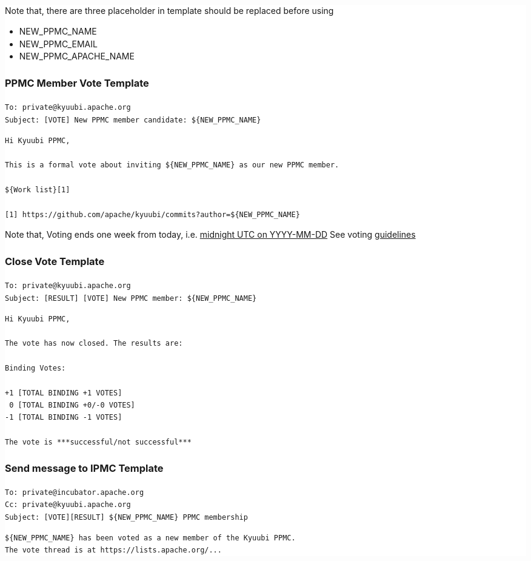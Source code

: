 Note that, there are three placeholder in template should be replaced before using

- NEW_PPMC_NAME
- NEW_PPMC_EMAIL
- NEW_PPMC_APACHE_NAME

### PPMC Member Vote Template

```text
To: private@kyuubi.apache.org
Subject: [VOTE] New PPMC member candidate: ${NEW_PPMC_NAME}
```
```text
Hi Kyuubi PPMC,

This is a formal vote about inviting ${NEW_PPMC_NAME} as our new PPMC member.

${Work list}[1]

[1] https://github.com/apache/kyuubi/commits?author=${NEW_PPMC_NAME}
```

Note that, Voting ends one week from today, i.e. [midnight UTC on YYYY-MM-DD](https://www.timeanddate.com/counters/customcounter.html?year=YYYY&month=MM&day=DD)
See voting [guidelines](https://community.apache.org/newcommitter.html)


### Close Vote Template

```text
To: private@kyuubi.apache.org
Subject: [RESULT] [VOTE] New PPMC member: ${NEW_PPMC_NAME}
```
```text
Hi Kyuubi PPMC,

The vote has now closed. The results are:

Binding Votes:

+1 [TOTAL BINDING +1 VOTES]
 0 [TOTAL BINDING +0/-0 VOTES]
-1 [TOTAL BINDING -1 VOTES]

The vote is ***successful/not successful***
```

### Send message to IPMC Template
```text
To: private@incubator.apache.org
Cc: private@kyuubi.apache.org
Subject: [VOTE][RESULT] ${NEW_PPMC_NAME} PPMC membership
```
```text
${NEW_PPMC_NAME} has been voted as a new member of the Kyuubi PPMC.
The vote thread is at https://lists.apache.org/...
```
